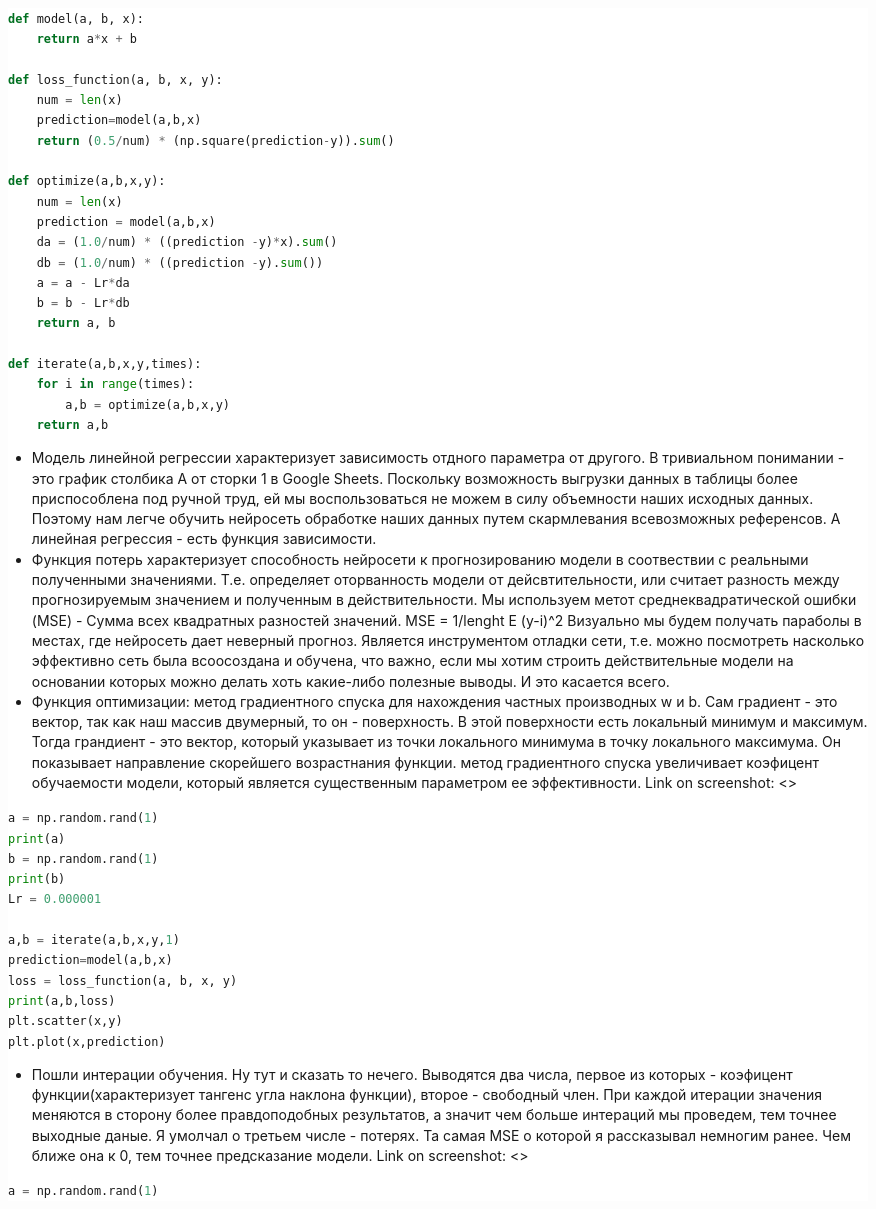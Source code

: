```py
def model(a, b, x):
    return a*x + b

def loss_function(a, b, x, y):
    num = len(x)
    prediction=model(a,b,x)
    return (0.5/num) * (np.square(prediction-y)).sum()

def optimize(a,b,x,y):
    num = len(x)
    prediction = model(a,b,x)
    da = (1.0/num) * ((prediction -y)*x).sum()
    db = (1.0/num) * ((prediction -y).sum())
    a = a - Lr*da
    b = b - Lr*db
    return a, b

def iterate(a,b,x,y,times):
    for i in range(times):
        a,b = optimize(a,b,x,y)
    return a,b
```
- Модель линейной регрессии характеризует зависимость отдного параметра от другого. В тривиальном понимании - это график столбика А от сторки 1 в Google Sheets. Поскольку возможность выгрузки данных в таблицы более приспособлена под ручной труд, ей мы воспользоваться не можем в силу объемности наших исходных данных. Поэтому нам легче обучить нейросеть обработке наших данных путем скармлевания всевозможных референсов. А линейная регрессия - есть функция зависимости. 
- Функция потерь характеризует способность нейросети к прогнозированию модели в соотвествии с реальными полученными значениями. Т.е. определяет оторванность модели от дейсвтительности, или считает разность между прогнозируемым значением и полученным в действительности. Мы используем метот среднеквадратической ошибки (MSE) - Сумма всех квадратных разностей значений. 
MSE = 1/lenght E (y-i)^2
Визуально мы будем получать параболы в местах, где нейросеть дает неверный прогноз. Является инструментом отладки сети, т.е. можно посмотреть насколько эффективно сеть была всоосоздана и обучена, что важно, если мы хотим строить действительные модели на основании которых можно делать хоть какие-либо полезные выводы. И это касается всего.
- Функция оптимизации: метод градиентного спуска для нахождения частных производных w и b. Сам градиент - это вектор, так как наш массив двумерный, то он - поверхность. В этой поверхности есть локальный минимум и максимум. Тогда грандиент - это вектор, который указывает из точки локального минимума в точку локального максимума. Он показывает направление скорейшего возрастнания функции. метод градиентного спуска увеличивает коэфицент обучаемости модели, который является существенным параметром ее эффективности. Link on screenshot: <>
```py
a = np.random.rand(1)
print(a)
b = np.random.rand(1)
print(b)
Lr = 0.000001

a,b = iterate(a,b,x,y,1)
prediction=model(a,b,x)
loss = loss_function(a, b, x, y)
print(a,b,loss)
plt.scatter(x,y)
plt.plot(x,prediction)
```
- Пошли интерации обучения. Ну тут и сказать то нечего. Выводятся два числа, первое из которых - коэфицент функции(характеризует тангенс угла наклона функции), второе - свободный член. При каждой итерации значения меняются в сторону более правдоподобных результатов, а значит чем больше интераций мы проведем, тем точнее выходные даные. Я умолчал о третьем числе - потерях. Та самая MSE о которой я рассказывал немногим ранее. Чем ближе она к 0, тем точнее предсказание модели. 
Link on screenshot: <>
```py
a = np.random.rand(1)
```